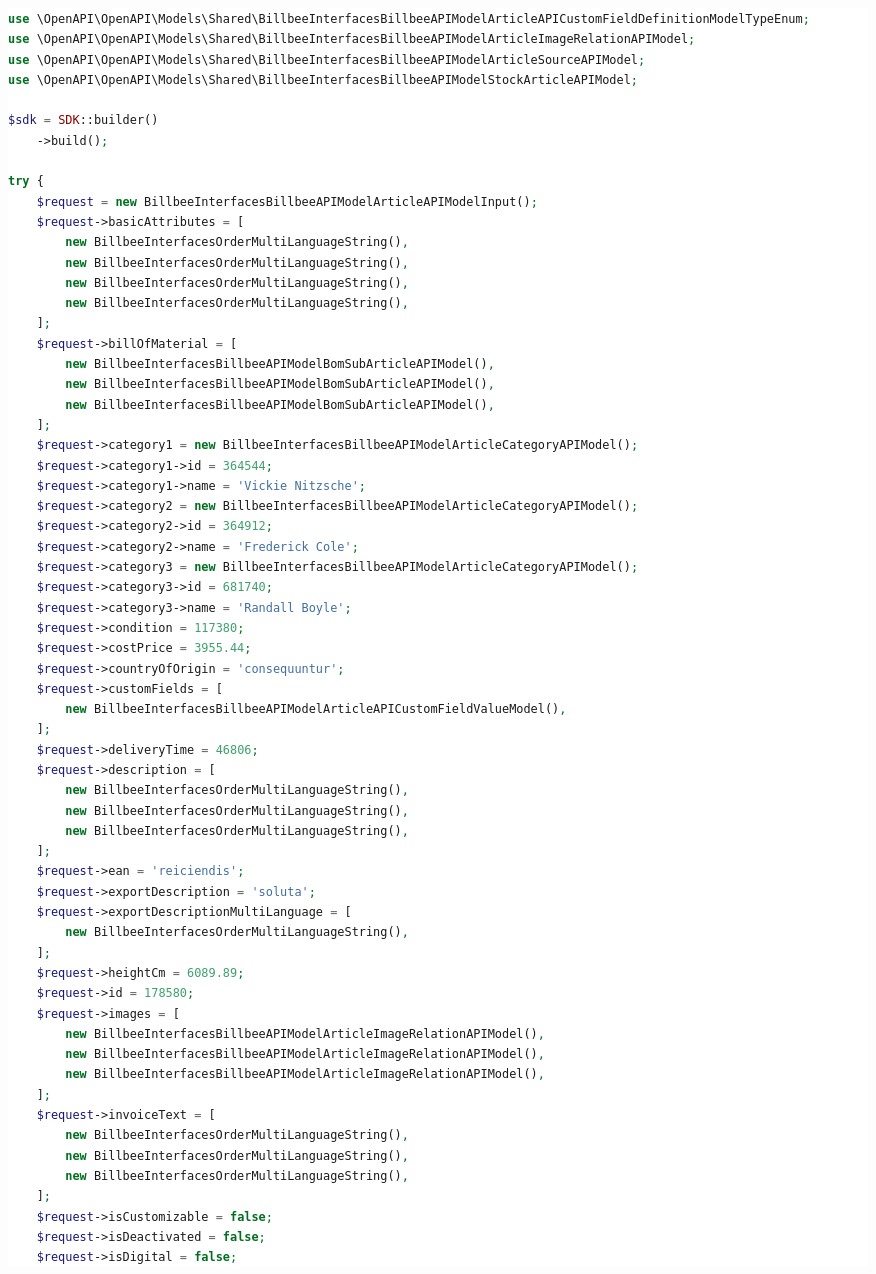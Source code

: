 ```php
use \OpenAPI\OpenAPI\Models\Shared\BillbeeInterfacesBillbeeAPIModelArticleAPICustomFieldDefinitionModelTypeEnum;
use \OpenAPI\OpenAPI\Models\Shared\BillbeeInterfacesBillbeeAPIModelArticleImageRelationAPIModel;
use \OpenAPI\OpenAPI\Models\Shared\BillbeeInterfacesBillbeeAPIModelArticleSourceAPIModel;
use \OpenAPI\OpenAPI\Models\Shared\BillbeeInterfacesBillbeeAPIModelStockArticleAPIModel;

$sdk = SDK::builder()
    ->build();

try {
    $request = new BillbeeInterfacesBillbeeAPIModelArticleAPIModelInput();
    $request->basicAttributes = [
        new BillbeeInterfacesOrderMultiLanguageString(),
        new BillbeeInterfacesOrderMultiLanguageString(),
        new BillbeeInterfacesOrderMultiLanguageString(),
        new BillbeeInterfacesOrderMultiLanguageString(),
    ];
    $request->billOfMaterial = [
        new BillbeeInterfacesBillbeeAPIModelBomSubArticleAPIModel(),
        new BillbeeInterfacesBillbeeAPIModelBomSubArticleAPIModel(),
        new BillbeeInterfacesBillbeeAPIModelBomSubArticleAPIModel(),
    ];
    $request->category1 = new BillbeeInterfacesBillbeeAPIModelArticleCategoryAPIModel();
    $request->category1->id = 364544;
    $request->category1->name = 'Vickie Nitzsche';
    $request->category2 = new BillbeeInterfacesBillbeeAPIModelArticleCategoryAPIModel();
    $request->category2->id = 364912;
    $request->category2->name = 'Frederick Cole';
    $request->category3 = new BillbeeInterfacesBillbeeAPIModelArticleCategoryAPIModel();
    $request->category3->id = 681740;
    $request->category3->name = 'Randall Boyle';
    $request->condition = 117380;
    $request->costPrice = 3955.44;
    $request->countryOfOrigin = 'consequuntur';
    $request->customFields = [
        new BillbeeInterfacesBillbeeAPIModelArticleAPICustomFieldValueModel(),
    ];
    $request->deliveryTime = 46806;
    $request->description = [
        new BillbeeInterfacesOrderMultiLanguageString(),
        new BillbeeInterfacesOrderMultiLanguageString(),
        new BillbeeInterfacesOrderMultiLanguageString(),
    ];
    $request->ean = 'reiciendis';
    $request->exportDescription = 'soluta';
    $request->exportDescriptionMultiLanguage = [
        new BillbeeInterfacesOrderMultiLanguageString(),
    ];
    $request->heightCm = 6089.89;
    $request->id = 178580;
    $request->images = [
        new BillbeeInterfacesBillbeeAPIModelArticleImageRelationAPIModel(),
        new BillbeeInterfacesBillbeeAPIModelArticleImageRelationAPIModel(),
        new BillbeeInterfacesBillbeeAPIModelArticleImageRelationAPIModel(),
    ];
    $request->invoiceText = [
        new BillbeeInterfacesOrderMultiLanguageString(),
        new BillbeeInterfacesOrderMultiLanguageString(),
        new BillbeeInterfacesOrderMultiLanguageString(),
    ];
    $request->isCustomizable = false;
    $request->isDeactivated = false;
    $request->isDigital = false;
```